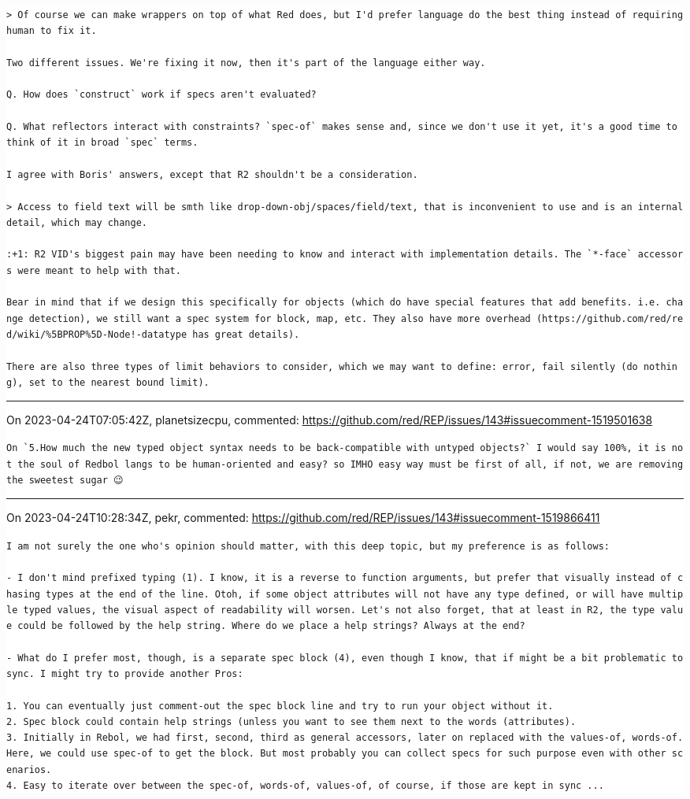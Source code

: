     > Of course we can make wrappers on top of what Red does, but I'd prefer language do the best thing instead of requiring human to fix it.
    
    Two different issues. We're fixing it now, then it's part of the language either way.
    
    Q. How does `construct` work if specs aren't evaluated?
    
    Q. What reflectors interact with constraints? `spec-of` makes sense and, since we don't use it yet, it's a good time to think of it in broad `spec` terms.
    
    I agree with Boris' answers, except that R2 shouldn't be a consideration. 
    
    > Access to field text will be smth like drop-down-obj/spaces/field/text, that is inconvenient to use and is an internal detail, which may change.
    
    :+1: R2 VID's biggest pain may have been needing to know and interact with implementation details. The `*-face` accessors were meant to help with that.
    
    Bear in mind that if we design this specifically for objects (which do have special features that add benefits. i.e. change detection), we still want a spec system for block, map, etc. They also have more overhead (https://github.com/red/red/wiki/%5BPROP%5D-Node!-datatype has great details).
    
    There are also three types of limit behaviors to consider, which we may want to define: error, fail silently (do nothing), set to the nearest bound limit).

--------------------------------------------------------------------------------

On 2023-04-24T07:05:42Z, planetsizecpu, commented:
<https://github.com/red/REP/issues/143#issuecomment-1519501638>

    On `5.How much the new typed object syntax needs to be back-compatible with untyped objects?` I would say 100%, it is not the soul of Redbol langs to be human-oriented and easy? so IMHO easy way must be first of all, if not, we are removing the sweetest sugar 😉
    

--------------------------------------------------------------------------------

On 2023-04-24T10:28:34Z, pekr, commented:
<https://github.com/red/REP/issues/143#issuecomment-1519866411>

    I am not surely the one who's opinion should matter, with this deep topic, but my preference is as follows:
    
    - I don't mind prefixed typing (1). I know, it is a reverse to function arguments, but prefer that visually instead of chasing types at the end of the line. Otoh, if some object attributes will not have any type defined, or will have multiple typed values, the visual aspect of readability will worsen. Let's not also forget, that at least in R2, the type value could be followed by the help string. Where do we place a help strings? Always at the end?
    
    - What do I prefer most, though, is a separate spec block (4), even though I know, that if might be a bit problematic to sync. I might try to provide another Pros:
    
    1. You can eventually just comment-out the spec block line and try to run your object without it. 
    2. Spec block could contain help strings (unless you want to see them next to the words (attributes).
    3. Initially in Rebol, we had first, second, third as general accessors, later on replaced with the values-of, words-of. Here, we could use spec-of to get the block. But most probably you can collect specs for such purpose even with other scenarios.
    4. Easy to iterate over between the spec-of, words-of, values-of, of course, if those are kept in sync ...
    
